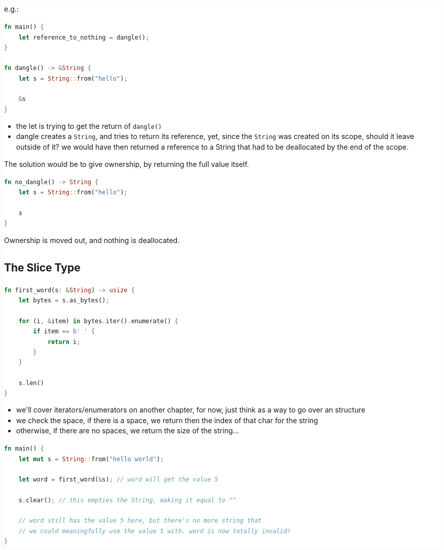 e.g.:

```rust
fn main() {
    let reference_to_nothing = dangle();
}

fn dangle() -> &String {
    let s = String::from("hello");

    &s
}
```

* the let is trying to get the return of `dangle()`
* dangle creates a `String`, and tries to return its reference, yet, since the `String` was created on its scope, should it leave outside of it? we would have then returned a reference to a String that had to be deallocated by the end of the scope.

The solution would be to give ownership, by returning the full value itself.

```rust
fn no_dangle() -> String {
    let s = String::from("hello");

    s
}
```

Ownership is moved out, and nothing is deallocated.

## The Slice Type

```rust
fn first_word(s: &String) -> usize {
    let bytes = s.as_bytes();

    for (i, &item) in bytes.iter().enumerate() {
        if item == b' ' {
            return i;
        }
    }

    s.len()
}
```

* we'll cover iterators/enumerators on another chapter, for now, just think as a way to go over an structure
* we check the space, if there is a space, we return then the index of that char for the string
* otherwise, if there are no spaces, we return the size of the string...

```rust
fn main() {
    let mut s = String::from("hello world");

    let word = first_word(&s); // word will get the value 5

    s.clear(); // this empties the String, making it equal to ""

    // word still has the value 5 here, but there's no more string that
    // we could meaningfully use the value 5 with. word is now totally invalid!
}
```
